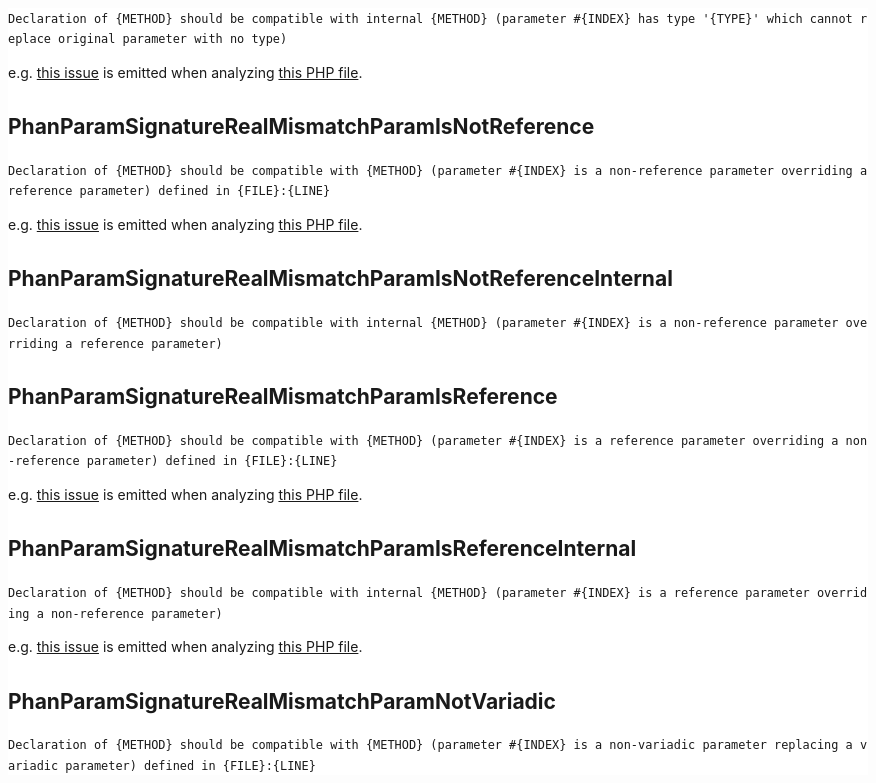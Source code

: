 ```
Declaration of {METHOD} should be compatible with internal {METHOD} (parameter #{INDEX} has type '{TYPE}' which cannot replace original parameter with no type)
```

e.g. [this issue](https://github.com/phan/phan/tree/2.0.0/tests/files/expected/0631_internal_signature_mismatch.php.expected#L2) is emitted when analyzing [this PHP file](https://github.com/phan/phan/tree/2.0.0/tests/files/src/0631_internal_signature_mismatch.php#L9).

## PhanParamSignatureRealMismatchParamIsNotReference

```
Declaration of {METHOD} should be compatible with {METHOD} (parameter #{INDEX} is a non-reference parameter overriding a reference parameter) defined in {FILE}:{LINE}
```

e.g. [this issue](https://github.com/phan/phan/tree/2.0.0/tests/files/expected/0124_override_signature.php.expected#L19) is emitted when analyzing [this PHP file](https://github.com/phan/phan/tree/2.0.0/tests/files/src/0124_override_signature.php#L68).

## PhanParamSignatureRealMismatchParamIsNotReferenceInternal

```
Declaration of {METHOD} should be compatible with internal {METHOD} (parameter #{INDEX} is a non-reference parameter overriding a reference parameter)
```

## PhanParamSignatureRealMismatchParamIsReference

```
Declaration of {METHOD} should be compatible with {METHOD} (parameter #{INDEX} is a reference parameter overriding a non-reference parameter) defined in {FILE}:{LINE}
```

e.g. [this issue](https://github.com/phan/phan/tree/2.0.0/tests/files/expected/0124_override_signature.php.expected#L17) is emitted when analyzing [this PHP file](https://github.com/phan/phan/tree/2.0.0/tests/files/src/0124_override_signature.php#L67).

## PhanParamSignatureRealMismatchParamIsReferenceInternal

```
Declaration of {METHOD} should be compatible with internal {METHOD} (parameter #{INDEX} is a reference parameter overriding a non-reference parameter)
```

e.g. [this issue](https://github.com/phan/phan/tree/2.0.0/tests/files/expected/0631_internal_signature_mismatch.php.expected#L5) is emitted when analyzing [this PHP file](https://github.com/phan/phan/tree/2.0.0/tests/files/src/0631_internal_signature_mismatch.php#L21).

## PhanParamSignatureRealMismatchParamNotVariadic

```
Declaration of {METHOD} should be compatible with {METHOD} (parameter #{INDEX} is a non-variadic parameter replacing a variadic parameter) defined in {FILE}:{LINE}
```
